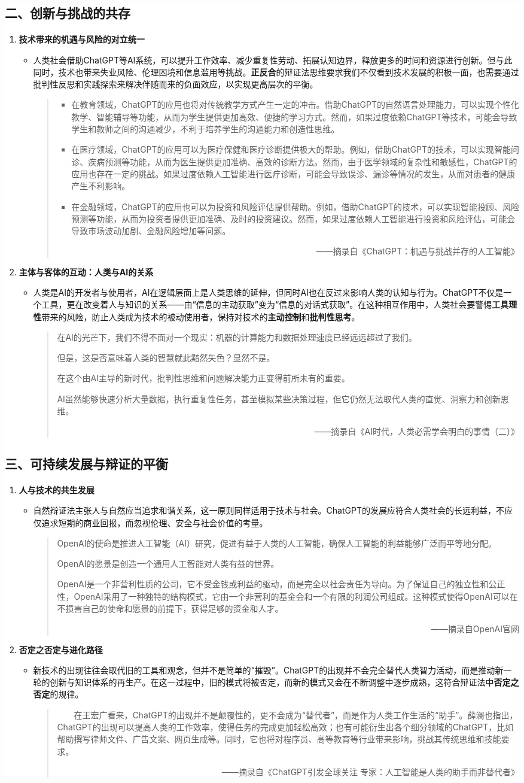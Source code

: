 ## 二、创新与挑战的共存

1. **技术带来的机遇与风险的对立统一**  

   * 人类社会借助ChatGPT等AI系统，可以提升工作效率、减少重复性劳动、拓展认知边界，释放更多的时间和资源进行创新。但与此同时，技术也带来失业风险、伦理困境和信息滥用等挑战。**正反合**的辩证法思维要求我们不仅看到技术发展的积极一面，也需要通过批判性反思和实践探索来解决伴随而来的负面效应，以实现更高层次的平衡。

     > * 在教育领域，ChatGPT的应用也将对传统教学方式产生一定的冲击。借助ChatGPT的自然语言处理能力，可以实现个性化教学、智能辅导等功能，从而为学生提供更加高效、便捷的学习方式。然而，如果过度依赖ChatGPT等技术，可能会导致学生和教师之间的沟通减少，不利于培养学生的沟通能力和创造性思维。
     >
     > * 在医疗领域，ChatGPT的应用可以为医疗保健和医疗诊断提供极大的帮助。例如，借助ChatGPT的技术，可以实现智能问诊、疾病预测等功能，从而为医生提供更加准确、高效的诊断方法。然而，由于医学领域的复杂性和敏感性，ChatGPT的应用也存在一定的挑战。如果过度依赖人工智能进行医疗诊断，可能会导致误诊、漏诊等情况的发生，从而对患者的健康产生不利影响。
     >
     > * 在金融领域，ChatGPT的应用也可以为投资和风险评估提供帮助。例如，借助ChatGPT的技术，可以实现智能投顾、风险预测等功能，从而为投资者提供更加准确、及时的投资建议。然而，如果过度依赖人工智能进行投资和风险评估，可能会导致市场波动加剧、金融风险增加等问题。
     >
     >   <p align=right>——摘录自《ChatGPT：机遇与挑战并存的人工智能》</p>

   

2. **主体与客体的互动：人类与AI的关系**  

   * 人类是AI的开发者与使用者，AI在逻辑层面上是人类思维的延伸，但同时AI也在反过来影响人类的认知与行为。ChatGPT不仅是一个工具，更在改变着人与知识的关系——由“信息的主动获取”变为“信息的对话式获取”。在这种相互作用中，人类社会要警惕**工具理性**带来的风险，防止人类成为技术的被动使用者，保持对技术的**主动控制**和**批判性思考**。

     > 在AI的光芒下，我们不得不面对一个现实：机器的计算能力和数据处理速度已经远远超过了我们。
     >
     > 但是，这是否意味着人类的智慧就此黯然失色？显然不是。
     >
     > 在这个由AI主导的新时代，批判性思维和问题解决能力正变得前所未有的重要。
     >
     > AI虽然能够快速分析大量数据，执行重复性任务，甚至模拟某些决策过程，但它仍然无法取代人类的直觉、洞察力和创新思维。
     >
     > <p align=right>——摘录自《AI时代，人类必需学会明白的事情（二）》</p>

## 三、可持续发展与辩证的平衡

1. **人与技术的共生发展**  
   - 自然辩证法主张人与自然应当追求和谐关系，这一原则同样适用于技术与社会。ChatGPT的发展应符合人类社会的长远利益，不应仅追求短期的商业回报，而忽视伦理、安全与社会价值的考量。
   
     > OpenAI的使命是推进人工智能（AI）研究，促进有益于人类的人工智能，确保人工智能的利益能够广泛而平等地分配。
     >
     > OpenAI的愿景是创造一个通用人工智能对人类有益的世界。
     >
     > OpenAI是一个非营利性质的公司，它不受金钱或利益的驱动，而是完全以社会责任为导向。为了保证自己的独立性和公正性，OpenAI采用了一种独特的结构模式，它由一个非营利的基金会和一个有限的利润公司组成。这种模式使得OpenAI可以在不损害自己的使命和愿景的前提下，获得足够的资金和人才。
     >
     > <p align=right>——摘录自OpenAI官网</p>
   
2. **否定之否定与进化路径**  
   - 新技术的出现往往会取代旧的工具和观念，但并不是简单的“摧毁”。ChatGPT的出现并不会完全替代人类智力活动，而是推动新一轮的创新与知识体系的再生产。在这一过程中，旧的模式将被否定，而新的模式又会在不断调整中逐步成熟，这符合辩证法中**否定之否定**的规律。
   
     > 　　在王宏广看来，ChatGPT的出现并不是颠覆性的，更不会成为“替代者”，而是作为人类工作生活的“助手”。薛澜也指出，ChatGPT的出现可以提高人类的工作效率，使得任务的完成更加轻松高效；也有可能衍生出各个细分领域的ChatGPT，比如帮助撰写律师文件、广告文案、网页生成等。同时，它也将对程序员、高等教育等行业带来影响，挑战其传统思维和技能要求。
     >
     > <p align=right>——摘录自《ChatGPT引发全球关注 专家：人工智能是人类的助手而非替代者》</p>
